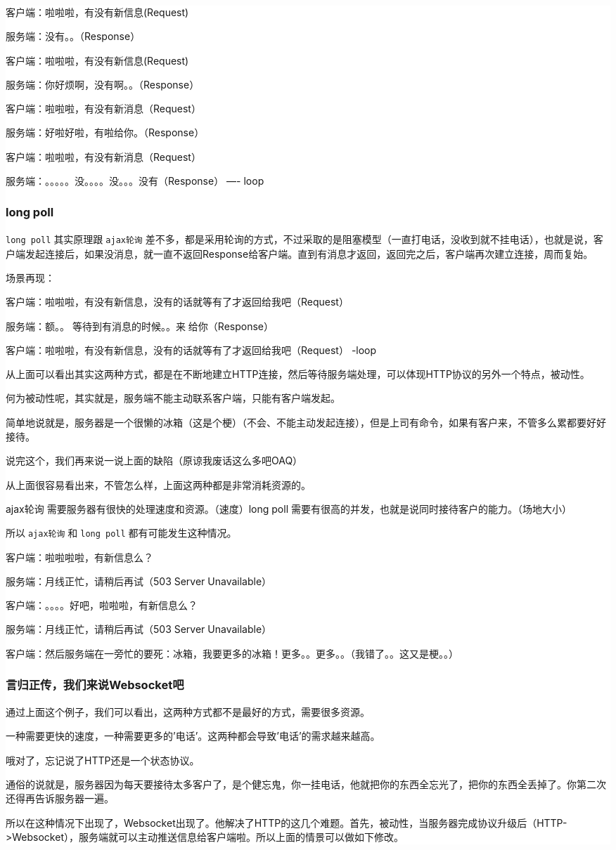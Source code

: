 客户端：啦啦啦，有没有新信息(Request)

服务端：没有。。（Response）

客户端：啦啦啦，有没有新信息(Request)

服务端：你好烦啊，没有啊。。（Response）

客户端：啦啦啦，有没有新消息（Request）

服务端：好啦好啦，有啦给你。（Response）

客户端：啦啦啦，有没有新消息（Request）

服务端：。。。。。没。。。。没。。。没有（Response） —- loop

### long poll

`long poll` 其实原理跟 `ajax轮询` 差不多，都是采用轮询的方式，不过采取的是阻塞模型（一直打电话，没收到就不挂电话），也就是说，客户端发起连接后，如果没消息，就一直不返回Response给客户端。直到有消息才返回，返回完之后，客户端再次建立连接，周而复始。

场景再现：

客户端：啦啦啦，有没有新信息，没有的话就等有了才返回给我吧（Request）

服务端：额。。 等待到有消息的时候。。来 给你（Response）

客户端：啦啦啦，有没有新信息，没有的话就等有了才返回给我吧（Request） -loop

从上面可以看出其实这两种方式，都是在不断地建立HTTP连接，然后等待服务端处理，可以体现HTTP协议的另外一个特点，被动性。

何为被动性呢，其实就是，服务端不能主动联系客户端，只能有客户端发起。

简单地说就是，服务器是一个很懒的冰箱（这是个梗）（不会、不能主动发起连接），但是上司有命令，如果有客户来，不管多么累都要好好接待。

说完这个，我们再来说一说上面的缺陷（原谅我废话这么多吧OAQ）

从上面很容易看出来，不管怎么样，上面这两种都是非常消耗资源的。

ajax轮询 需要服务器有很快的处理速度和资源。（速度）long poll 需要有很高的并发，也就是说同时接待客户的能力。（场地大小）

所以 `ajax轮询` 和 `long poll` 都有可能发生这种情况。

客户端：啦啦啦啦，有新信息么？

服务端：月线正忙，请稍后再试（503 Server Unavailable）

客户端：。。。。好吧，啦啦啦，有新信息么？

服务端：月线正忙，请稍后再试（503 Server Unavailable）

客户端：然后服务端在一旁忙的要死：冰箱，我要更多的冰箱！更多。。更多。。（我错了。。这又是梗。。）

### 言归正传，我们来说Websocket吧

通过上面这个例子，我们可以看出，这两种方式都不是最好的方式，需要很多资源。

一种需要更快的速度，一种需要更多的’电话’。这两种都会导致’电话’的需求越来越高。

哦对了，忘记说了HTTP还是一个状态协议。

通俗的说就是，服务器因为每天要接待太多客户了，是个健忘鬼，你一挂电话，他就把你的东西全忘光了，把你的东西全丢掉了。你第二次还得再告诉服务器一遍。

所以在这种情况下出现了，Websocket出现了。他解决了HTTP的这几个难题。首先，被动性，当服务器完成协议升级后（HTTP->Websocket），服务端就可以主动推送信息给客户端啦。所以上面的情景可以做如下修改。
